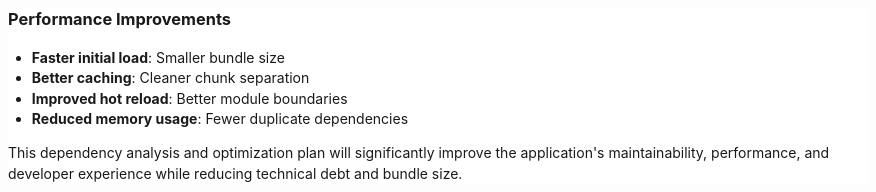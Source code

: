 ### Performance Improvements
- **Faster initial load**: Smaller bundle size
- **Better caching**: Cleaner chunk separation
- **Improved hot reload**: Better module boundaries
- **Reduced memory usage**: Fewer duplicate dependencies

This dependency analysis and optimization plan will significantly improve the application's maintainability, performance, and developer experience while reducing technical debt and bundle size.